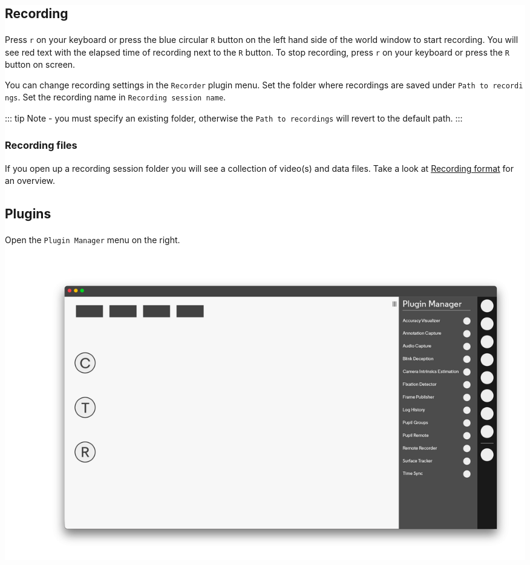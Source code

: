 ## Recording
<video width="100%" controls class="mb-5">
  <source src="../../media/core/videos/rec.mp4" type="video/mp4">
</video>

Press `r` on your keyboard or press the blue circular `R` button on the left hand side of the world window to start recording. You will see red text with the elapsed time of recording next to the `R` button. To stop recording, press `r` on your keyboard or press the `R` button on screen.

You can change recording settings in the `Recorder` plugin menu. Set the folder where recordings are saved under `Path to recordings`. Set the recording name in `Recording session name`.

::: tip
Note - you must specify an existing folder, otherwise the `Path to recordings` will revert to the default path.
:::

### Recording files
If you open up a recording session folder you will see a collection of video(s) and data files. Take a look at [Recording format](/core/software/recording-format.html) for an overview.

## Plugins
Open the `Plugin Manager` menu on the right.

<div class="pb-4">
  <img src="../../media/core/imgs//capture-plugin.jpg" style="display:flex;margin:0 auto;width:100%;">
</div>

